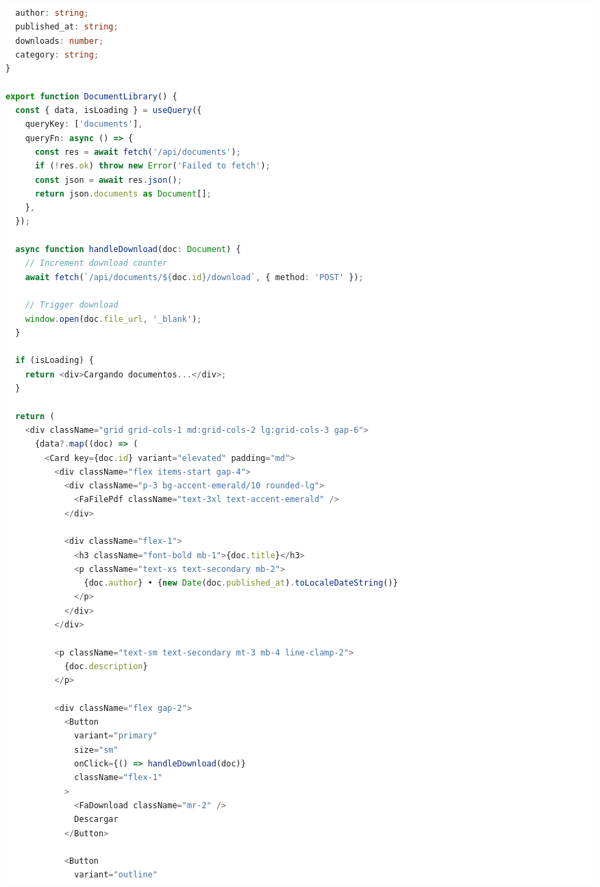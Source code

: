 ```typescript
  author: string;
  published_at: string;
  downloads: number;
  category: string;
}

export function DocumentLibrary() {
  const { data, isLoading } = useQuery({
    queryKey: ['documents'],
    queryFn: async () => {
      const res = await fetch('/api/documents');
      if (!res.ok) throw new Error('Failed to fetch');
      const json = await res.json();
      return json.documents as Document[];
    },
  });

  async function handleDownload(doc: Document) {
    // Increment download counter
    await fetch(`/api/documents/${doc.id}/download`, { method: 'POST' });

    // Trigger download
    window.open(doc.file_url, '_blank');
  }

  if (isLoading) {
    return <div>Cargando documentos...</div>;
  }

  return (
    <div className="grid grid-cols-1 md:grid-cols-2 lg:grid-cols-3 gap-6">
      {data?.map((doc) => (
        <Card key={doc.id} variant="elevated" padding="md">
          <div className="flex items-start gap-4">
            <div className="p-3 bg-accent-emerald/10 rounded-lg">
              <FaFilePdf className="text-3xl text-accent-emerald" />
            </div>

            <div className="flex-1">
              <h3 className="font-bold mb-1">{doc.title}</h3>
              <p className="text-xs text-secondary mb-2">
                {doc.author} • {new Date(doc.published_at).toLocaleDateString()}
              </p>
            </div>
          </div>

          <p className="text-sm text-secondary mt-3 mb-4 line-clamp-2">
            {doc.description}
          </p>

          <div className="flex gap-2">
            <Button
              variant="primary"
              size="sm"
              onClick={() => handleDownload(doc)}
              className="flex-1"
            >
              <FaDownload className="mr-2" />
              Descargar
            </Button>

            <Button
              variant="outline"
```